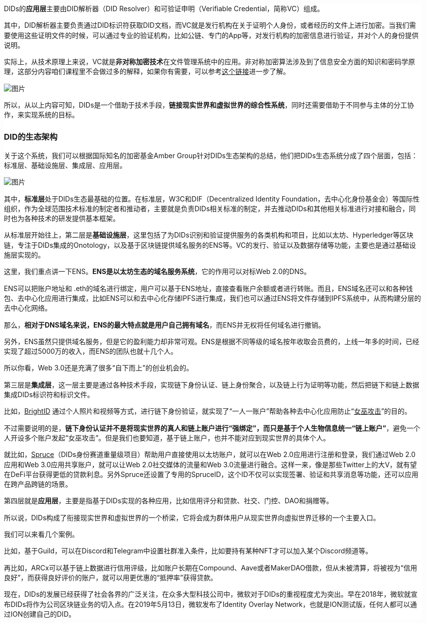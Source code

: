 DIDs的**应用层**主要由DID解析器（DID Resolver）和可验证申明（Verifiable Credential，简称VC）组成。

其中，DID解析器主要负责通过DID标识符获取DID文档，而VC就是发行机构在关于证明个人身份，或者经历的文件上进行加密。当我们需要使用这些证明文件的时候，可以通过专业的验证机构，比如公链、专门的App等，对发行机构的加密信息进行验证，并对个人的身份提供说明。

实际上，从技术原理上来说，VC就是**非对称加密技术**在文件管理系统中的应用。非对称加密算法涉及到了信息安全方面的知识和密码学原理，这部分内容咱们课程里不会做过多的解释，如果你有需要，可以参考[这个链接](https://time.geekbang.org/column/article/109062)进一步了解。

![图片](assets/52ff664f8c8c494f9d66e20218acc6b5.jpg)

所以，从以上内容可知，DIDs是一个借助于技术手段，**链接现实世界和虚拟世界的综合性系统**，同时还需要借助于不同参与主体的分工协作，来实现系统的目标。

### DID的生态架构

关于这个系统，我们可以根据国际知名的加密基金Amber Group针对DIDs生态架构的总结，他们把DIDs生态系统分成了四个层面，包括：标准层、基础设施层、集成层、应用层。

![图片](assets/cdf86505638942adb3940d3805119b69.jpg)

其中，**标准层**处于DIDs生态最基础的位置。在标准层，W3C和DIF（Decentralized Identity Foundation，去中心化身份基金会）等国际性组织，作为全球范围技术标准的制定者和推动者，主要就是负责DIDs相关标准的制定，并去推动DIDs和其他相关标准进行对接和融合，同时也为各种技术的研发提供基本框架。

从标准层开始往上，第二层是**基础设施层**，这里包括了为DIDs识别和验证提供服务的各类机构和项目，比如以太坊、Hyperledger等区块链，专注于DIDs集成的Onotology，以及基于区块链提供域名服务的ENS等。VC的发行、验证以及数据存储等功能，主要也是通过基础设施层实现的。

这里，我们重点讲一下ENS。**ENS是以太坊生态的域名服务系统**，它的作用可以对标Web 2.0的DNS。

ENS可以把账户地址和 .eth的域名进行绑定，用户可以基于ENS地址，直接查看账户余额或者进行转账。而且，ENS域名还可以和各种钱包、去中心化应用进行集成，比如ENS可以和去中心化存储IPFS进行集成，我们也可以通过ENS将文件存储到IPFS系统中，从而构建分层的去中心化网络。

那么，**相对于DNS域名来说，ENS的最大特点就是用户自己拥有域名**，而ENS并无权将任何域名进行撤销。

另外，ENS虽然只提供域名服务，但是它的盈利能力却非常可观。ENS是根据不同等级的域名按年收取会员费的，上线一年多的时间，已经实现了超过5000万的收入，而ENS的团队也就十几个人。

所以你看，Web 3.0还是充满了很多“自下而上”的创业机会的。

第三层是**集成层**，这一层主要是通过各种技术手段，实现链下身份认证、链上身份聚合，以及链上行为证明等功能，然后把链下和链上数据集成DIDs标识符和标识文件。

比如，[BrightID](https://www.brightid.org/) 通过个人照片和视频等方式，进行链下身份验证，就实现了“一人一账户”帮助各种去中心化应用防止“[女巫攻击](https://en.wikipedia.org/wiki/Sybil_attack)”的目的。

不过需要说明的是，**链下身份认证并不是将现实世界的真人和链上账户进行“强绑定”，而只是基于个人生物信息统一“链上账户”**，避免一个人开设多个账户发起“女巫攻击”。但是我们也要知道，基于链上账户，也并不能对应到现实世界的具体个人。

就比如，[Spruce](https://mobile.twitter.com/spruceid)（DIDs身份赛道重量级项目）帮助用户直接使用以太坊账户，就可以在Web 2.0应用进行注册和登录，我们通过Web 2.0应用和Web 3.0应用共享账户，就可以让Web 2.0社交媒体的流量和Web 3.0流量进行融合。这样一来，像是那些Twitter上的大V，就有望在DeFi平台获得更低的贷款利息。另外Spruce还设置了专用的SpruceID，这个ID不仅可以实现签署、验证和共享消息等功能，还可以应用在跨产品跨链的场景。

第四层就是**应用层**，主要是指基于DIDs实现的各种应用，比如信用评分和贷款、社交、门控、DAO和捐赠等。

所以说，DIDs构成了衔接现实世界和虚拟世界的一个桥梁，它将会成为群体用户从现实世界向虚拟世界迁移的一个主要入口。

我们可以来看几个案例。

比如，基于Guild，可以在Discord和Telegram中设置社群准入条件，比如要持有某种NFT才可以加入某个Discord频道等。

再比如，ARCx可以基于链上数据进行信用评级，比如账户长期在Compound、Aave或者MakerDAO借款，但从未被清算，将被视为“信用良好”，而获得良好评价的账户，就可以用更优惠的“抵押率”获得贷款。

现在，DIDs的发展已经获得了社会各界的广泛关注，在众多大型科技公司中，微软对于DIDs的重视程度尤为突出。早在2018年，微软就宣布DIDs将作为公司区块链业务的切入点。在2019年5月13日，微软发布了Identity Overlay Network，也就是ION测试版，任何人都可以通过ION创建自己的DID。

